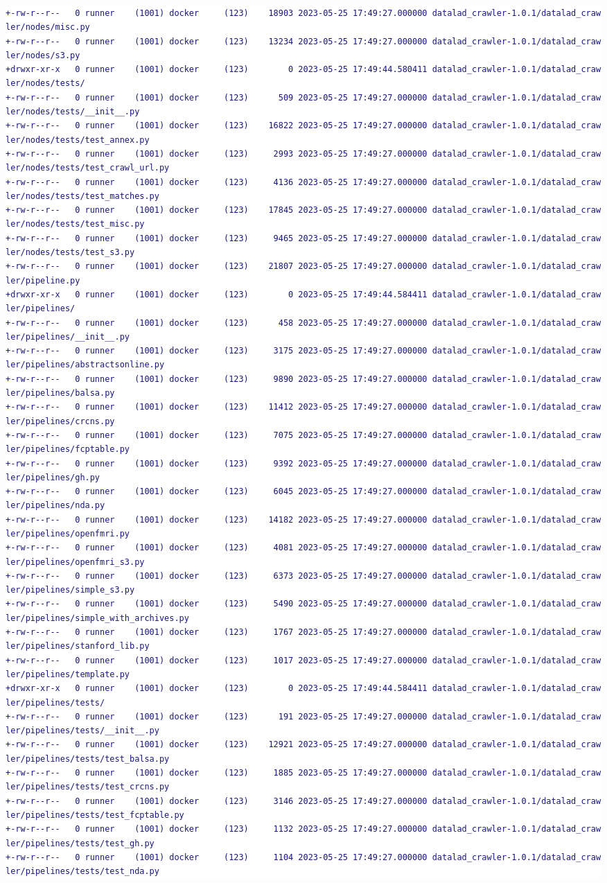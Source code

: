 ```diff
+-rw-r--r--   0 runner    (1001) docker     (123)    18903 2023-05-25 17:49:27.000000 datalad_crawler-1.0.1/datalad_crawler/nodes/misc.py
+-rw-r--r--   0 runner    (1001) docker     (123)    13234 2023-05-25 17:49:27.000000 datalad_crawler-1.0.1/datalad_crawler/nodes/s3.py
+drwxr-xr-x   0 runner    (1001) docker     (123)        0 2023-05-25 17:49:44.580411 datalad_crawler-1.0.1/datalad_crawler/nodes/tests/
+-rw-r--r--   0 runner    (1001) docker     (123)      509 2023-05-25 17:49:27.000000 datalad_crawler-1.0.1/datalad_crawler/nodes/tests/__init__.py
+-rw-r--r--   0 runner    (1001) docker     (123)    16822 2023-05-25 17:49:27.000000 datalad_crawler-1.0.1/datalad_crawler/nodes/tests/test_annex.py
+-rw-r--r--   0 runner    (1001) docker     (123)     2993 2023-05-25 17:49:27.000000 datalad_crawler-1.0.1/datalad_crawler/nodes/tests/test_crawl_url.py
+-rw-r--r--   0 runner    (1001) docker     (123)     4136 2023-05-25 17:49:27.000000 datalad_crawler-1.0.1/datalad_crawler/nodes/tests/test_matches.py
+-rw-r--r--   0 runner    (1001) docker     (123)    17845 2023-05-25 17:49:27.000000 datalad_crawler-1.0.1/datalad_crawler/nodes/tests/test_misc.py
+-rw-r--r--   0 runner    (1001) docker     (123)     9465 2023-05-25 17:49:27.000000 datalad_crawler-1.0.1/datalad_crawler/nodes/tests/test_s3.py
+-rw-r--r--   0 runner    (1001) docker     (123)    21807 2023-05-25 17:49:27.000000 datalad_crawler-1.0.1/datalad_crawler/pipeline.py
+drwxr-xr-x   0 runner    (1001) docker     (123)        0 2023-05-25 17:49:44.584411 datalad_crawler-1.0.1/datalad_crawler/pipelines/
+-rw-r--r--   0 runner    (1001) docker     (123)      458 2023-05-25 17:49:27.000000 datalad_crawler-1.0.1/datalad_crawler/pipelines/__init__.py
+-rw-r--r--   0 runner    (1001) docker     (123)     3175 2023-05-25 17:49:27.000000 datalad_crawler-1.0.1/datalad_crawler/pipelines/abstractsonline.py
+-rw-r--r--   0 runner    (1001) docker     (123)     9890 2023-05-25 17:49:27.000000 datalad_crawler-1.0.1/datalad_crawler/pipelines/balsa.py
+-rw-r--r--   0 runner    (1001) docker     (123)    11412 2023-05-25 17:49:27.000000 datalad_crawler-1.0.1/datalad_crawler/pipelines/crcns.py
+-rw-r--r--   0 runner    (1001) docker     (123)     7075 2023-05-25 17:49:27.000000 datalad_crawler-1.0.1/datalad_crawler/pipelines/fcptable.py
+-rw-r--r--   0 runner    (1001) docker     (123)     9392 2023-05-25 17:49:27.000000 datalad_crawler-1.0.1/datalad_crawler/pipelines/gh.py
+-rw-r--r--   0 runner    (1001) docker     (123)     6045 2023-05-25 17:49:27.000000 datalad_crawler-1.0.1/datalad_crawler/pipelines/nda.py
+-rw-r--r--   0 runner    (1001) docker     (123)    14182 2023-05-25 17:49:27.000000 datalad_crawler-1.0.1/datalad_crawler/pipelines/openfmri.py
+-rw-r--r--   0 runner    (1001) docker     (123)     4081 2023-05-25 17:49:27.000000 datalad_crawler-1.0.1/datalad_crawler/pipelines/openfmri_s3.py
+-rw-r--r--   0 runner    (1001) docker     (123)     6373 2023-05-25 17:49:27.000000 datalad_crawler-1.0.1/datalad_crawler/pipelines/simple_s3.py
+-rw-r--r--   0 runner    (1001) docker     (123)     5490 2023-05-25 17:49:27.000000 datalad_crawler-1.0.1/datalad_crawler/pipelines/simple_with_archives.py
+-rw-r--r--   0 runner    (1001) docker     (123)     1767 2023-05-25 17:49:27.000000 datalad_crawler-1.0.1/datalad_crawler/pipelines/stanford_lib.py
+-rw-r--r--   0 runner    (1001) docker     (123)     1017 2023-05-25 17:49:27.000000 datalad_crawler-1.0.1/datalad_crawler/pipelines/template.py
+drwxr-xr-x   0 runner    (1001) docker     (123)        0 2023-05-25 17:49:44.584411 datalad_crawler-1.0.1/datalad_crawler/pipelines/tests/
+-rw-r--r--   0 runner    (1001) docker     (123)      191 2023-05-25 17:49:27.000000 datalad_crawler-1.0.1/datalad_crawler/pipelines/tests/__init__.py
+-rw-r--r--   0 runner    (1001) docker     (123)    12921 2023-05-25 17:49:27.000000 datalad_crawler-1.0.1/datalad_crawler/pipelines/tests/test_balsa.py
+-rw-r--r--   0 runner    (1001) docker     (123)     1885 2023-05-25 17:49:27.000000 datalad_crawler-1.0.1/datalad_crawler/pipelines/tests/test_crcns.py
+-rw-r--r--   0 runner    (1001) docker     (123)     3146 2023-05-25 17:49:27.000000 datalad_crawler-1.0.1/datalad_crawler/pipelines/tests/test_fcptable.py
+-rw-r--r--   0 runner    (1001) docker     (123)     1132 2023-05-25 17:49:27.000000 datalad_crawler-1.0.1/datalad_crawler/pipelines/tests/test_gh.py
+-rw-r--r--   0 runner    (1001) docker     (123)     1104 2023-05-25 17:49:27.000000 datalad_crawler-1.0.1/datalad_crawler/pipelines/tests/test_nda.py
```